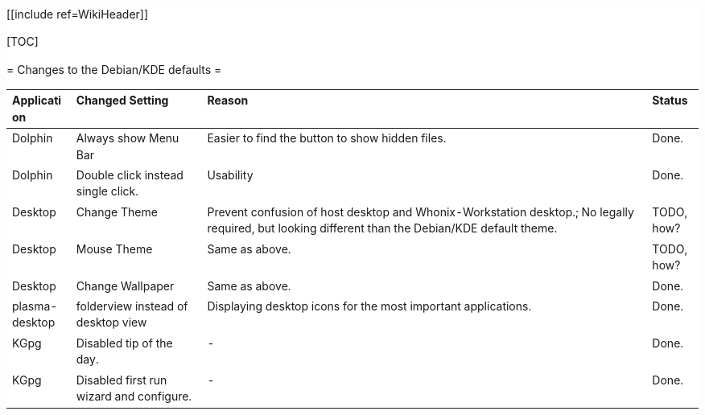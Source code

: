 [[include ref=WikiHeader]]

[TOC]

= Changes to the Debian/KDE defaults =

<table>
<thead>
<tr class="header">
<th align="left">Application</th>
<th align="left">Changed Setting</th>
<th align="left">Reason</th>
<th align="left">Status</th>
</tr>
</thead>
<tbody>
<tr class="odd">
<td align="left">Dolphin</td>
<td align="left">Always show Menu Bar</td>
<td align="left">Easier to find the button to show hidden files.</td>
<td align="left">Done.</td>
</tr>
<tr class="even">
<td align="left">Dolphin</td>
<td align="left">Double click instead single click.</td>
<td align="left">Usability</td>
<td align="left">Done.</td>
</tr>
<tr class="odd">
<td align="left">Desktop</td>
<td align="left">Change Theme</td>
<td align="left">Prevent confusion of host desktop and Whonix-Workstation desktop.; No legally required, but looking different than the Debian/KDE default theme.</td>
<td align="left">TODO, how?</td>
</tr>
<tr class="even">
<td align="left">Desktop</td>
<td align="left">Mouse Theme</td>
<td align="left">Same as above.</td>
<td align="left">TODO, how?</td>
</tr>
<tr class="odd">
<td align="left">Desktop</td>
<td align="left">Change Wallpaper</td>
<td align="left">Same as above.</td>
<td align="left">Done.</td>
</tr>
<tr class="even">
<td align="left">plasma-desktop</td>
<td align="left">folderview instead of desktop view</td>
<td align="left">Displaying desktop icons for the most important applications.</td>
<td align="left">Done.</td>
</tr>
<tr class="odd">
<td align="left">KGpg</td>
<td align="left">Disabled tip of the day.</td>
<td align="left">-</td>
<td align="left">Done.</td>
</tr>
<tr class="even">
<td align="left">KGpg</td>
<td align="left">Disabled first run wizard and configure.</td>
<td align="left">-</td>
<td align="left">Done.</td>
</tr>